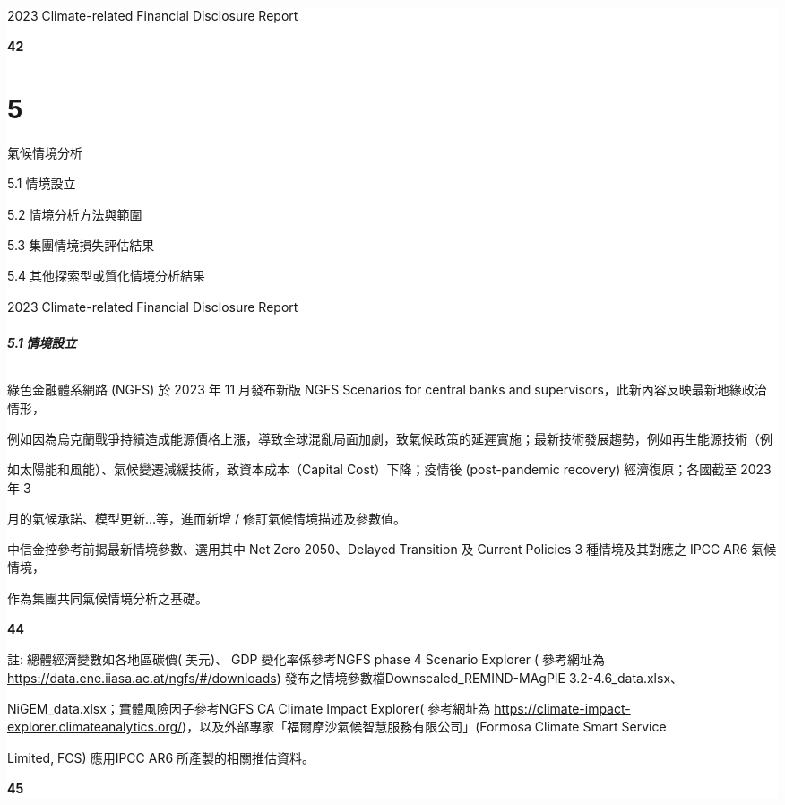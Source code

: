 
2023 Climate-related Financial Disclosure Report



**42**


# **5**

氣候情境分析


5.1 情境設立


5.2 情境分析方法與範圍


5.3 集團情境損失評估結果


5.4 其他探索型或質化情境分析結果




2023 Climate-related Financial Disclosure Report

###### **5.1 情境設立**


綠色金融體系網路 (NGFS) 於 2023 年 11 月發布新版 NGFS Scenarios for central banks and supervisors，此新內容反映最新地緣政治情形，


例如因為烏克蘭戰爭持續造成能源價格上漲，導致全球混亂局面加劇，致氣候政策的延遲實施；最新技術發展趨勢，例如再生能源技術（例


如太陽能和風能）、氣候變遷減緩技術，致資本成本（Capital Cost）下降；疫情後 (post-pandemic recovery) 經濟復原；各國截至 2023 年 3


月的氣候承諾、模型更新…等，進而新增 / 修訂氣候情境描述及參數值。


中信金控參考前揭最新情境參數、選用其中 Net Zero 2050、Delayed Transition 及 Current Policies 3 種情境及其對應之 IPCC AR6 氣候情境，


作為集團共同氣候情境分析之基礎。







**44**


註: 總體經濟變數如各地區碳價( 美元)、 GDP 變化率係參考NGFS phase 4 Scenario Explorer ( 參考網址為 https://data.ene.iiasa.ac.at/ngfs/#/downloads) 發布之情境參數檔Downscaled_REMIND-MAgPIE 3.2-4.6_data.xlsx、

NiGEM_data.xlsx；實體風險因子參考NGFS CA Climate Impact Explorer( 參考網址為 https://climate-impact-explorer.climateanalytics.org/)，以及外部專家「福爾摩沙氣候智慧服務有限公司」(Formosa Climate Smart Service

Limited, FCS) 應用IPCC AR6 所產製的相關推估資料。



**45**

